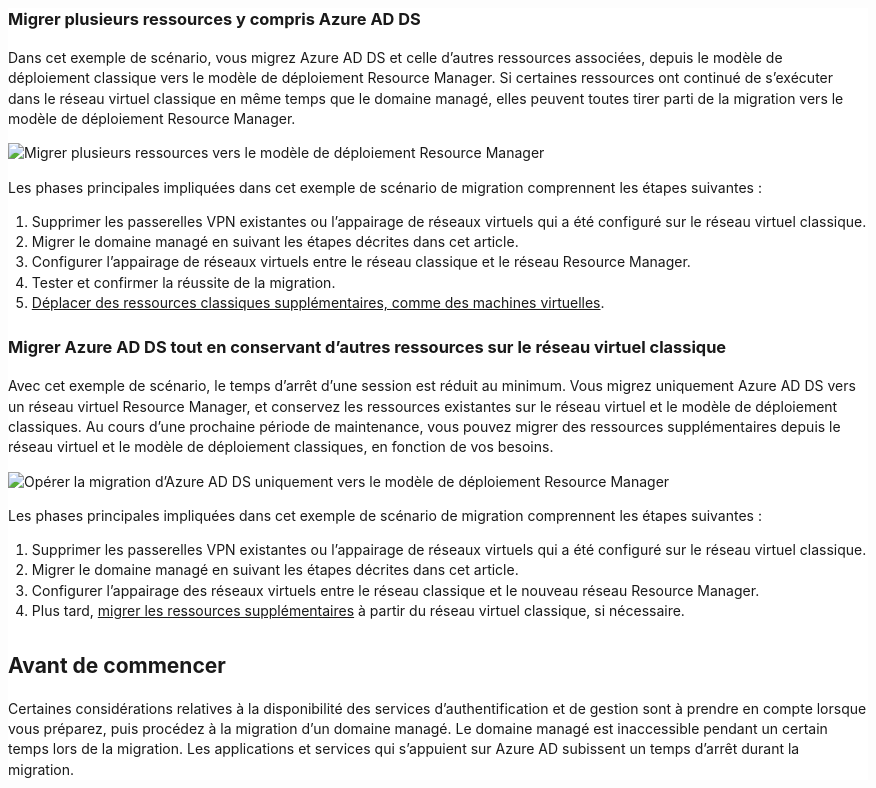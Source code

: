 ### <a name="migrate-multiple-resources-including-azure-ad-ds"></a>Migrer plusieurs ressources y compris Azure AD DS

Dans cet exemple de scénario, vous migrez Azure AD DS et celle d’autres ressources associées, depuis le modèle de déploiement classique vers le modèle de déploiement Resource Manager. Si certaines ressources ont continué de s’exécuter dans le réseau virtuel classique en même temps que le domaine managé, elles peuvent toutes tirer parti de la migration vers le modèle de déploiement Resource Manager.

![Migrer plusieurs ressources vers le modèle de déploiement Resource Manager](media/migrate-from-classic-vnet/migrate-multiple-resources.png)

Les phases principales impliquées dans cet exemple de scénario de migration comprennent les étapes suivantes :

1. Supprimer les passerelles VPN existantes ou l’appairage de réseaux virtuels qui a été configuré sur le réseau virtuel classique.
1. Migrer le domaine managé en suivant les étapes décrites dans cet article.
1. Configurer l’appairage de réseaux virtuels entre le réseau classique et le réseau Resource Manager.
1. Tester et confirmer la réussite de la migration.
1. [Déplacer des ressources classiques supplémentaires, comme des machines virtuelles][migrate-iaas].

### <a name="migrate-azure-ad-ds-but-keep-other-resources-on-the-classic-virtual-network"></a>Migrer Azure AD DS tout en conservant d’autres ressources sur le réseau virtuel classique

Avec cet exemple de scénario, le temps d’arrêt d’une session est réduit au minimum. Vous migrez uniquement Azure AD DS vers un réseau virtuel Resource Manager, et conservez les ressources existantes sur le réseau virtuel et le modèle de déploiement classiques. Au cours d’une prochaine période de maintenance, vous pouvez migrer des ressources supplémentaires depuis le réseau virtuel et le modèle de déploiement classiques, en fonction de vos besoins.

![Opérer la migration d’Azure AD DS uniquement vers le modèle de déploiement Resource Manager](media/migrate-from-classic-vnet/migrate-only-azure-ad-ds.png)

Les phases principales impliquées dans cet exemple de scénario de migration comprennent les étapes suivantes :

1. Supprimer les passerelles VPN existantes ou l’appairage de réseaux virtuels qui a été configuré sur le réseau virtuel classique.
1. Migrer le domaine managé en suivant les étapes décrites dans cet article.
1. Configurer l’appairage des réseaux virtuels entre le réseau classique et le nouveau réseau Resource Manager.
1. Plus tard, [migrer les ressources supplémentaires][migrate-iaas] à partir du réseau virtuel classique, si nécessaire.

## <a name="before-you-begin"></a>Avant de commencer

Certaines considérations relatives à la disponibilité des services d’authentification et de gestion sont à prendre en compte lorsque vous préparez, puis procédez à la migration d’un domaine managé. Le domaine managé est inaccessible pendant un certain temps lors de la migration. Les applications et services qui s’appuient sur Azure AD subissent un temps d’arrêt durant la migration.


[azure-bastion]: ../bastion/bastion-overview.md
[network-considerations]: network-considerations.md
[azure-powershell]: /powershell/azure/
[network-ports]: network-considerations.md#network-security-groups-and-required-ports
[Connect-AzAccount]: /powershell/module/az.accounts/connect-azaccount
[Set-AzContext]: /powershell/module/az.accounts/set-azcontext
[Get-AzResource]: /powershell/module/az.resources/get-azresource
[Set-AzResource]: /powershell/module/az.resources/set-azresource
[network-resources]: network-considerations.md#network-resources-used-by-azure-ad-ds
[update-dns]: tutorial-create-instance.md#update-dns-settings-for-the-azure-virtual-network
[azure-support]: ../active-directory/fundamentals/active-directory-troubleshooting-support-howto.md
[security-audits]: security-audit-events.md
[notifications]: notifications.md
[password-policy]: password-policy.md
[secure-ldap]: tutorial-configure-ldaps.md
[migrate-iaas]: ../virtual-machines/migration-classic-resource-manager-overview.md
[join-windows]: join-windows-vm.md
[tutorial-create-management-vm]: tutorial-create-management-vm.md
[troubleshoot-domain-join]: troubleshoot-domain-join.md
[troubleshoot-account-lockout]: troubleshoot-account-lockout.md
[troubleshoot-sign-in]: troubleshoot-sign-in.md
[tshoot-ldaps]: tshoot-ldaps.md
[get-credential]: /powershell/module/microsoft.powershell.security/get-credential
[migration-benefits]: concepts-migration-benefits.md
[powershell-script]: https://www.powershellgallery.com/packages/Migrate-Aadds/